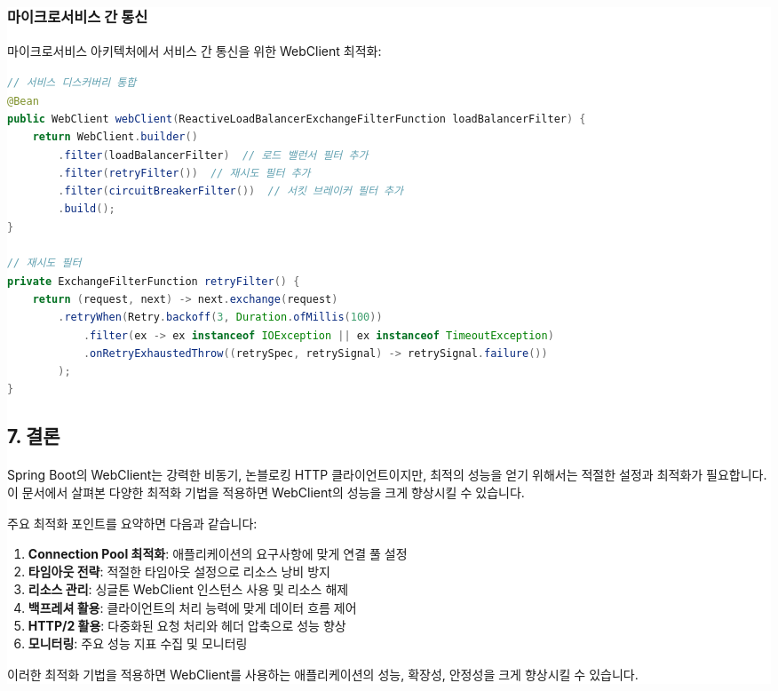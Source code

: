 ### 마이크로서비스 간 통신

마이크로서비스 아키텍처에서 서비스 간 통신을 위한 WebClient 최적화:

```java
// 서비스 디스커버리 통합
@Bean
public WebClient webClient(ReactiveLoadBalancerExchangeFilterFunction loadBalancerFilter) {
    return WebClient.builder()
        .filter(loadBalancerFilter)  // 로드 밸런서 필터 추가
        .filter(retryFilter())  // 재시도 필터 추가
        .filter(circuitBreakerFilter())  // 서킷 브레이커 필터 추가
        .build();
}

// 재시도 필터
private ExchangeFilterFunction retryFilter() {
    return (request, next) -> next.exchange(request)
        .retryWhen(Retry.backoff(3, Duration.ofMillis(100))
            .filter(ex -> ex instanceof IOException || ex instanceof TimeoutException)
            .onRetryExhaustedThrow((retrySpec, retrySignal) -> retrySignal.failure())
        );
}
```

## 7. 결론

Spring Boot의 WebClient는 강력한 비동기, 논블로킹 HTTP 클라이언트이지만, 최적의 성능을 얻기 위해서는 적절한 설정과 최적화가 필요합니다. 이 문서에서 살펴본 다양한 최적화 기법을 적용하면 WebClient의 성능을 크게 향상시킬 수 있습니다.

주요 최적화 포인트를 요약하면 다음과 같습니다:

1. **Connection Pool 최적화**: 애플리케이션의 요구사항에 맞게 연결 풀 설정
2. **타임아웃 전략**: 적절한 타임아웃 설정으로 리소스 낭비 방지
3. **리소스 관리**: 싱글톤 WebClient 인스턴스 사용 및 리소스 해제
4. **백프레셔 활용**: 클라이언트의 처리 능력에 맞게 데이터 흐름 제어
5. **HTTP/2 활용**: 다중화된 요청 처리와 헤더 압축으로 성능 향상
6. **모니터링**: 주요 성능 지표 수집 및 모니터링

이러한 최적화 기법을 적용하면 WebClient를 사용하는 애플리케이션의 성능, 확장성, 안정성을 크게 향상시킬 수 있습니다.